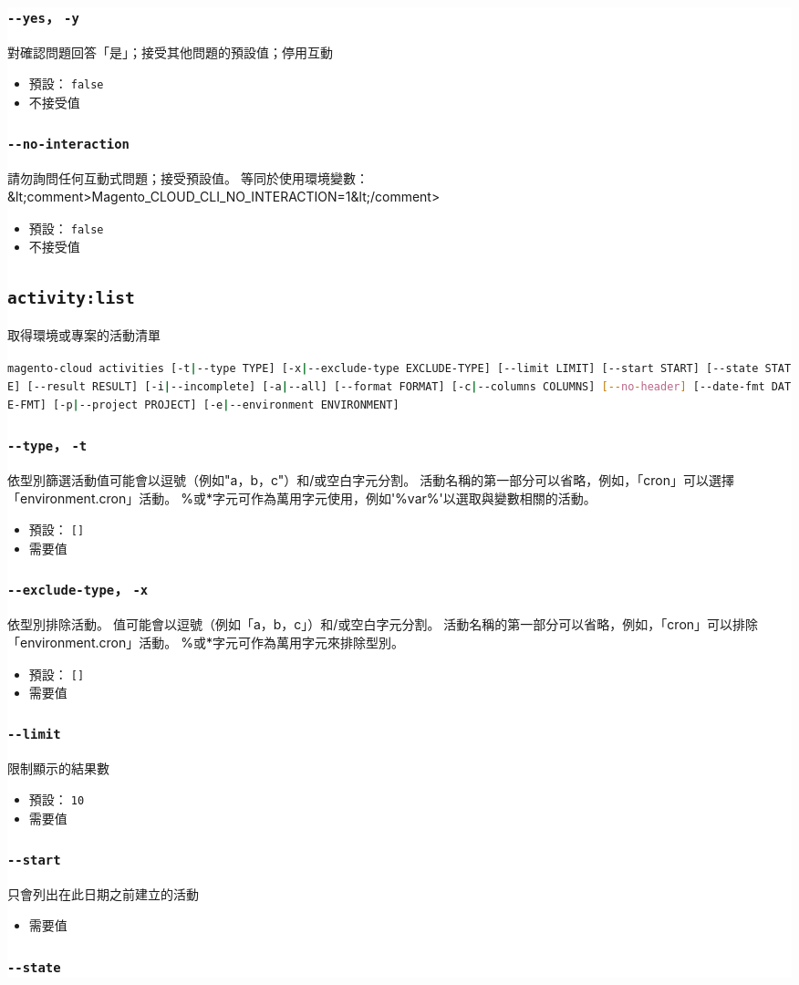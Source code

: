 ### `--yes`， `-y`

對確認問題回答「是」；接受其他問題的預設值；停用互動

- 預設： `false`
- 不接受值

### `--no-interaction`

請勿詢問任何互動式問題；接受預設值。 等同於使用環境變數： \&lt;comment>Magento_CLOUD_CLI_NO_INTERACTION=1\&lt;/comment>

- 預設： `false`
- 不接受值


## `activity:list`

取得環境或專案的活動清單

```bash
magento-cloud activities [-t|--type TYPE] [-x|--exclude-type EXCLUDE-TYPE] [--limit LIMIT] [--start START] [--state STATE] [--result RESULT] [-i|--incomplete] [-a|--all] [--format FORMAT] [-c|--columns COLUMNS] [--no-header] [--date-fmt DATE-FMT] [-p|--project PROJECT] [-e|--environment ENVIRONMENT]
```

### `--type`， `-t`

依型別篩選活動值可能會以逗號（例如&quot;a，b，c&quot;）和/或空白字元分割。 活動名稱的第一部分可以省略，例如，「cron」可以選擇「environment.cron」活動。 %或*字元可作為萬用字元使用，例如&#39;%var%&#39;以選取與變數相關的活動。

- 預設： `[]`
- 需要值

### `--exclude-type`， `-x`

依型別排除活動。 值可能會以逗號（例如「a，b，c」）和/或空白字元分割。 活動名稱的第一部分可以省略，例如，「cron」可以排除「environment.cron」活動。 %或*字元可作為萬用字元來排除型別。

- 預設： `[]`
- 需要值

### `--limit`

限制顯示的結果數

- 預設： `10`
- 需要值

### `--start`

只會列出在此日期之前建立的活動

- 需要值

### `--state`

